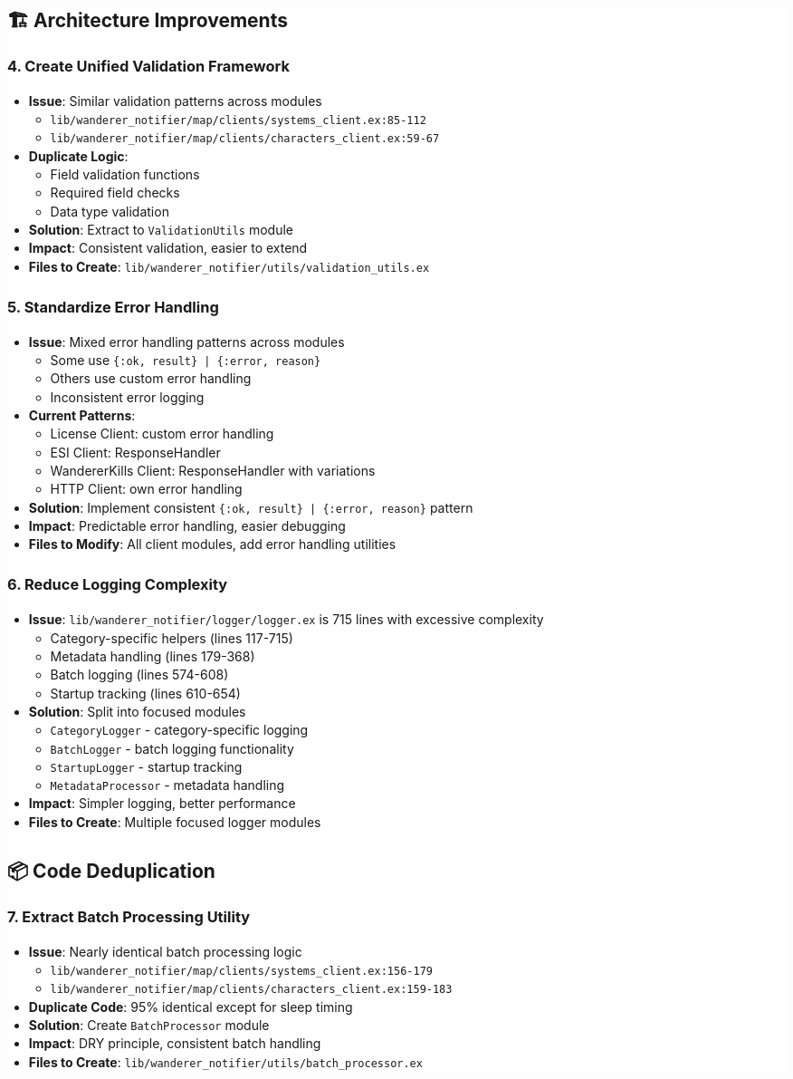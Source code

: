 ## 🏗️ Architecture Improvements

### 4. Create Unified Validation Framework
- **Issue**: Similar validation patterns across modules
  - `lib/wanderer_notifier/map/clients/systems_client.ex:85-112`
  - `lib/wanderer_notifier/map/clients/characters_client.ex:59-67`
- **Duplicate Logic**:
  - Field validation functions
  - Required field checks
  - Data type validation
- **Solution**: Extract to `ValidationUtils` module
- **Impact**: Consistent validation, easier to extend
- **Files to Create**: `lib/wanderer_notifier/utils/validation_utils.ex`

### 5. Standardize Error Handling
- **Issue**: Mixed error handling patterns across modules
  - Some use `{:ok, result} | {:error, reason}`
  - Others use custom error handling
  - Inconsistent error logging
- **Current Patterns**:
  - License Client: custom error handling
  - ESI Client: ResponseHandler
  - WandererKills Client: ResponseHandler with variations
  - HTTP Client: own error handling
- **Solution**: Implement consistent `{:ok, result} | {:error, reason}` pattern
- **Impact**: Predictable error handling, easier debugging
- **Files to Modify**: All client modules, add error handling utilities

### 6. Reduce Logging Complexity
- **Issue**: `lib/wanderer_notifier/logger/logger.ex` is 715 lines with excessive complexity
  - Category-specific helpers (lines 117-715)
  - Metadata handling (lines 179-368)
  - Batch logging (lines 574-608)
  - Startup tracking (lines 610-654)
- **Solution**: Split into focused modules
  - `CategoryLogger` - category-specific logging
  - `BatchLogger` - batch logging functionality
  - `StartupLogger` - startup tracking
  - `MetadataProcessor` - metadata handling
- **Impact**: Simpler logging, better performance
- **Files to Create**: Multiple focused logger modules

## 📦 Code Deduplication

### 7. Extract Batch Processing Utility
- **Issue**: Nearly identical batch processing logic
  - `lib/wanderer_notifier/map/clients/systems_client.ex:156-179`
  - `lib/wanderer_notifier/map/clients/characters_client.ex:159-183`
- **Duplicate Code**: 95% identical except for sleep timing
- **Solution**: Create `BatchProcessor` module
- **Impact**: DRY principle, consistent batch handling
- **Files to Create**: `lib/wanderer_notifier/utils/batch_processor.ex`
